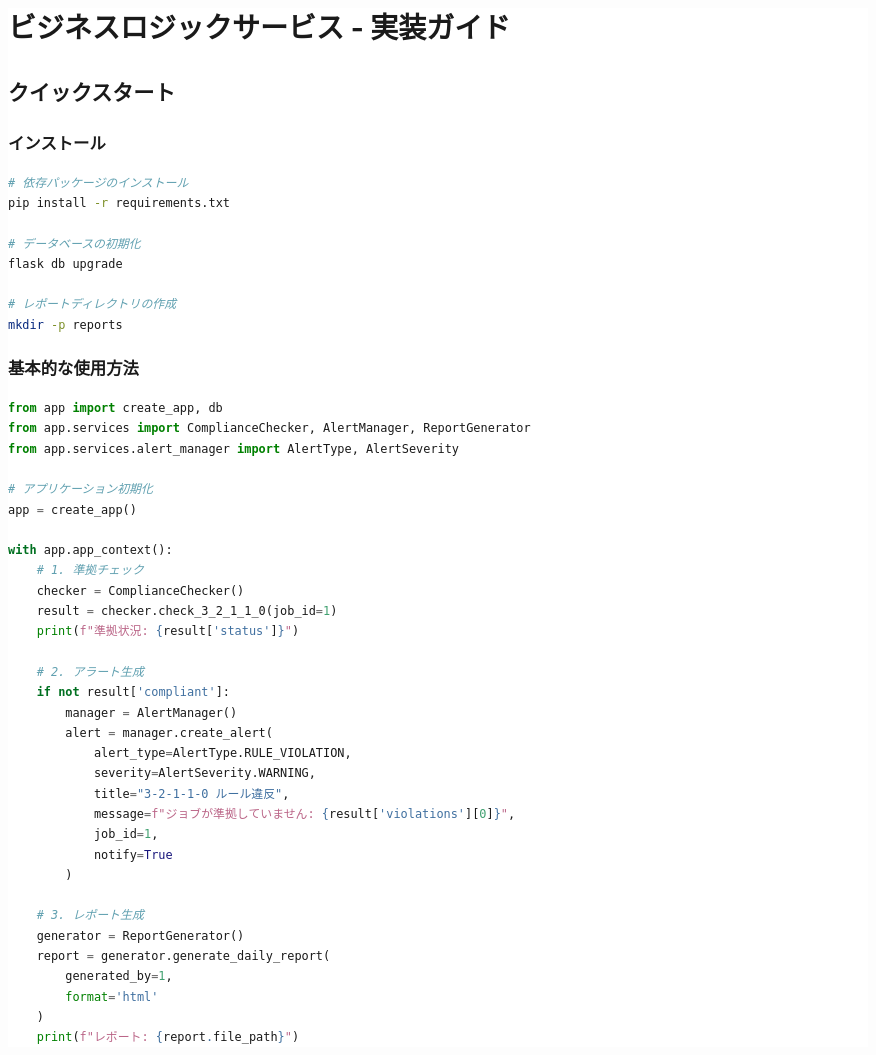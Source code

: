 # ビジネスロジックサービス - 実装ガイド

## クイックスタート

### インストール

```bash
# 依存パッケージのインストール
pip install -r requirements.txt

# データベースの初期化
flask db upgrade

# レポートディレクトリの作成
mkdir -p reports
```

### 基本的な使用方法

```python
from app import create_app, db
from app.services import ComplianceChecker, AlertManager, ReportGenerator
from app.services.alert_manager import AlertType, AlertSeverity

# アプリケーション初期化
app = create_app()

with app.app_context():
    # 1. 準拠チェック
    checker = ComplianceChecker()
    result = checker.check_3_2_1_1_0(job_id=1)
    print(f"準拠状況: {result['status']}")

    # 2. アラート生成
    if not result['compliant']:
        manager = AlertManager()
        alert = manager.create_alert(
            alert_type=AlertType.RULE_VIOLATION,
            severity=AlertSeverity.WARNING,
            title="3-2-1-1-0 ルール違反",
            message=f"ジョブが準拠していません: {result['violations'][0]}",
            job_id=1,
            notify=True
        )

    # 3. レポート生成
    generator = ReportGenerator()
    report = generator.generate_daily_report(
        generated_by=1,
        format='html'
    )
    print(f"レポート: {report.file_path}")
```
